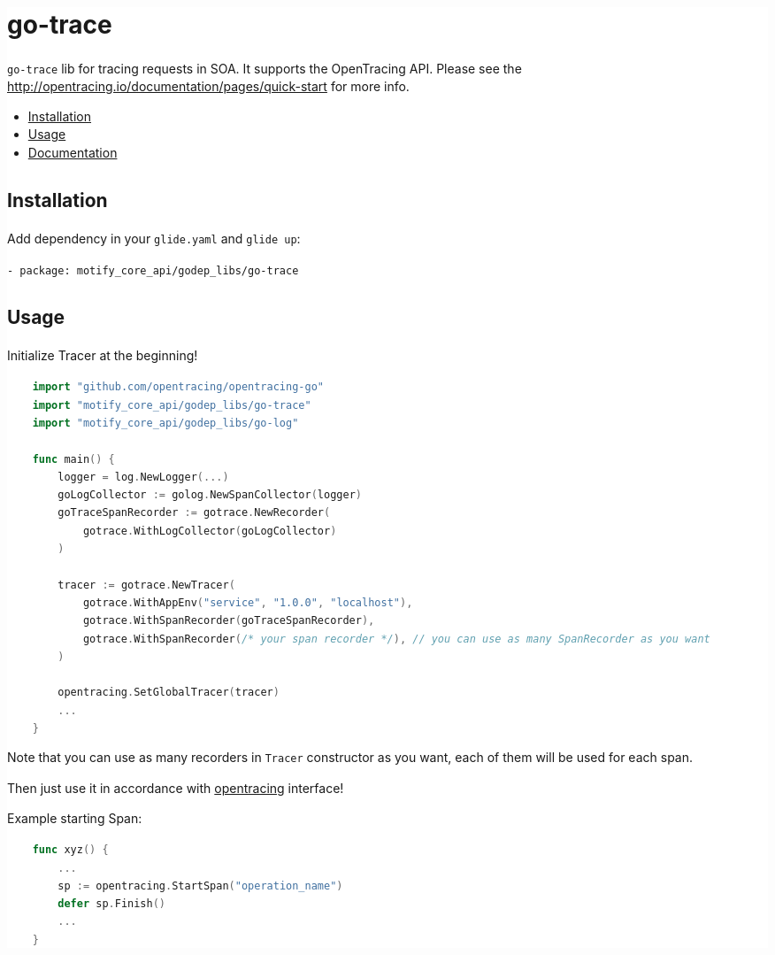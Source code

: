 # go-trace
`go-trace` lib for tracing requests in SOA. It supports
the OpenTracing API. Please see the
http://opentracing.io/documentation/pages/quick-start for more info.

- [Installation](#Installation)
- [Usage](#Usage)
- [Documentation](#Documentation)

## Installation
Add dependency in your `glide.yaml` and `glide up`:
```
- package: motify_core_api/godep_libs/go-trace
```

## Usage
Initialize Tracer at the beginning!
```go
    import "github.com/opentracing/opentracing-go"
    import "motify_core_api/godep_libs/go-trace"
    import "motify_core_api/godep_libs/go-log"

    func main() {
        logger = log.NewLogger(...)
        goLogCollector := golog.NewSpanCollector(logger)
        goTraceSpanRecorder := gotrace.NewRecorder(
            gotrace.WithLogCollector(goLogCollector)
        )

        tracer := gotrace.NewTracer(
            gotrace.WithAppEnv("service", "1.0.0", "localhost"),
            gotrace.WithSpanRecorder(goTraceSpanRecorder),
            gotrace.WithSpanRecorder(/* your span recorder */), // you can use as many SpanRecorder as you want
        )

        opentracing.SetGlobalTracer(tracer)
        ...
    }
```

Note that you can use as many recorders in `Tracer` constructor as you want, each of them will be used for each span.

Then just use it in accordance with
[opentracing](https://github.com/opentracing/opentracing-go) interface!

Example starting Span:
```go
    func xyz() {
        ...
        sp := opentracing.StartSpan("operation_name")
        defer sp.Finish()
        ...
    }
```
